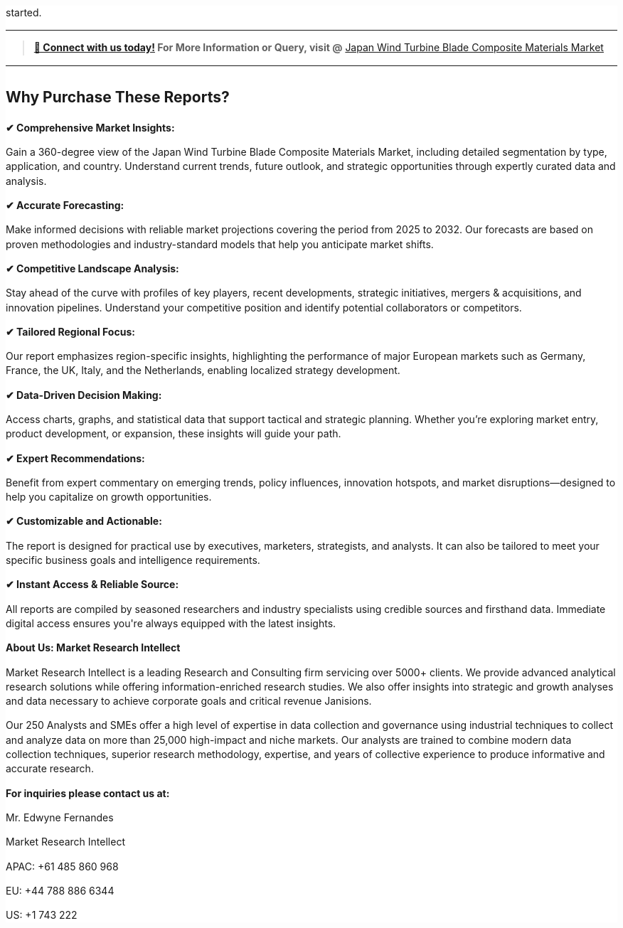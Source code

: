 started.</p><hr /><blockquote><p><span class="font-[700]"><strong><a href="https://www.marketresearchintellect.com/product/global-wind-turbine-blade-composite-materials-market/?utm_source=Linkedin&utm_medium=828">📩 Connect with us today!</a> For More Information or Query, visit&nbsp;@</strong>&nbsp;</span><span class="font-[700]"><a href="https://www.marketresearchintellect.com/product/global-wind-turbine-blade-composite-materials-market/?utm_source=Linkedin&utm_medium=828" target="_blank" data-tracking-control-name="article-ssr-frontend-pulse_little-text-block" data-tracking-will-navigate="" data-test-link="">Japan Wind Turbine Blade Composite Materials Market</a></span></p></blockquote><hr /><h2>Why Purchase These Reports?</h2><p><strong>✔ Comprehensive Market Insights:</strong></p><p>Gain a 360-degree view of the Japan Wind Turbine Blade Composite Materials Market, including detailed segmentation by type, application, and country. Understand current trends, future outlook, and strategic opportunities through expertly curated data and analysis.</p><p><strong>✔ Accurate Forecasting:</strong></p><p>Make informed decisions with reliable market projections covering the period from 2025 to 2032. Our forecasts are based on proven methodologies and industry-standard models that help you anticipate market shifts.</p><p><strong>✔ Competitive Landscape Analysis:</strong></p><p>Stay ahead of the curve with profiles of key players, recent developments, strategic initiatives, mergers &amp; acquisitions, and innovation pipelines. Understand your competitive position and identify potential collaborators or competitors.</p><p><strong>✔ Tailored Regional Focus:</strong></p><p>Our report emphasizes region-specific insights, highlighting the performance of major European markets such as Germany, France, the UK, Italy, and the Netherlands, enabling localized strategy development.</p><p><strong>✔ Data-Driven Decision Making:</strong></p><p>Access charts, graphs, and statistical data that support tactical and strategic planning. Whether you&rsquo;re exploring market entry, product development, or expansion, these insights will guide your path.</p><p><strong>✔ Expert Recommendations:</strong></p><p>Benefit from expert commentary on emerging trends, policy influences, innovation hotspots, and market disruptions&mdash;designed to help you capitalize on growth opportunities.</p><p><strong>✔ Customizable and Actionable:</strong></p><p>The report is designed for practical use by executives, marketers, strategists, and analysts. It can also be tailored to meet your specific business goals and intelligence requirements.</p><p><strong>✔ Instant Access &amp; Reliable Source:</strong></p><p>All reports are compiled by seasoned researchers and industry specialists using credible sources and firsthand data. Immediate digital access ensures you're always equipped with the latest insights.</p><p><strong><span class="font-[700]">About Us: Market Research Intellect</span></strong></p><p><span class="">Market Research Intellect is a leading Research and Consulting firm servicing over 5000+ clients. We provide advanced analytical research solutions while offering information-enriched research studies.&nbsp;</span>We also offer insights into strategic and growth analyses and data necessary to achieve corporate goals and critical revenue Janisions.</p><p><span class="">Our 250 Analysts and SMEs offer a high level of expertise in data collection and governance using industrial techniques to collect and analyze data on more than 25,000 high-impact and niche markets. Our analysts are trained to combine modern data collection techniques, superior research methodology, expertise, and years of collective experience to produce informative and accurate research.</span></p><p><strong>For inquiries please contact us at:</strong></p><p>Mr. Edwyne Fernandes</p><p>Market Research Intellect</p><p>APAC: +61 485 860 968</p><p>EU: +44 788 886 6344</p><p>US: +1 743 222